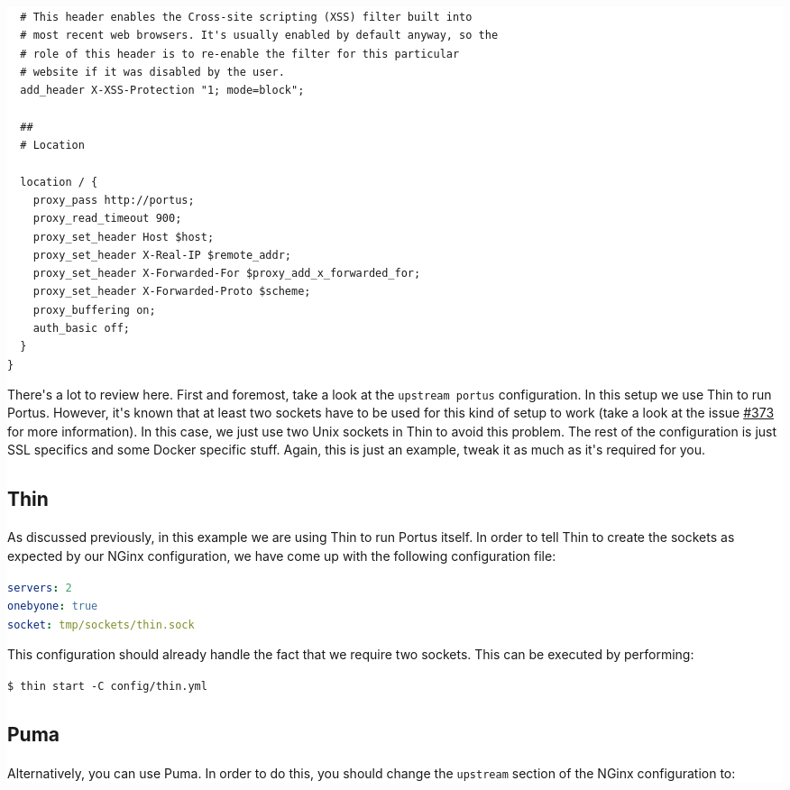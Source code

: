 ```
  # This header enables the Cross-site scripting (XSS) filter built into
  # most recent web browsers. It's usually enabled by default anyway, so the
  # role of this header is to re-enable the filter for this particular
  # website if it was disabled by the user.
  add_header X-XSS-Protection "1; mode=block";

  ##
  # Location

  location / {
    proxy_pass http://portus;
    proxy_read_timeout 900;
    proxy_set_header Host $host;
    proxy_set_header X-Real-IP $remote_addr;
    proxy_set_header X-Forwarded-For $proxy_add_x_forwarded_for;
    proxy_set_header X-Forwarded-Proto $scheme;
    proxy_buffering on;
    auth_basic off;
  }
}
```

There's a lot to review here. First and foremost, take a look at the `upstream portus` configuration. In this setup we use Thin to run Portus. However, it's known that at least two sockets have to be used for this kind of setup to work (take a look at the issue [#373](https://github.com/SUSE/Portus/issues/373) for more information). In this case, we just use two Unix sockets in Thin to avoid this problem. The rest of the configuration is just SSL specifics and some Docker specific stuff. Again, this is just an example, tweak it as much as it's required for you.

## Thin

As discussed previously, in this example we are using Thin to run Portus itself. In order to tell Thin to create the sockets as expected by our NGinx configuration, we have come up with the following configuration file:

```yaml
servers: 2
onebyone: true
socket: tmp/sockets/thin.sock
```

This configuration should already handle the fact that we require two sockets. This can be executed by performing:

```
$ thin start -C config/thin.yml
```

## Puma

Alternatively, you can use Puma. In order to do this, you should change the `upstream` section of the NGinx configuration to:
